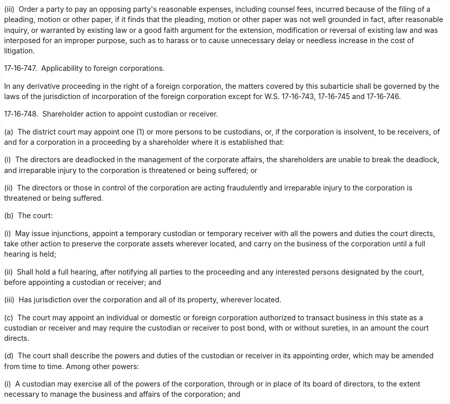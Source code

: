 (iii)  Order a party to pay an opposing party's reasonable expenses,
including counsel fees, incurred because of the filing of a pleading,
motion or other paper, if it finds that the pleading, motion or other
paper was not well grounded in fact, after reasonable inquiry, or
warranted by existing law or a good faith argument for the extension,
modification or reversal of existing law and was interposed for an
improper purpose, such as to harass or to cause unnecessary delay or
needless increase in the cost of litigation.

17‑16‑747.  Applicability to foreign corporations.

In any derivative proceeding in the right of a foreign corporation, the
matters covered by this subarticle shall be governed by the laws of the
jurisdiction of incorporation of the foreign corporation except for W.S.
17‑16‑743, 17‑16‑745 and 17‑16‑746.

17‑16‑748.  Shareholder action to appoint custodian or receiver.

(a)  The district court may appoint one (1) or more persons to be
custodians, or, if the corporation is insolvent, to be receivers, of and
for a corporation in a proceeding by a shareholder where it is
established that:

(i)  The directors are deadlocked in the management of the corporate
affairs, the shareholders are unable to break the deadlock, and
irreparable injury to the corporation is threatened or being suffered;
or

(ii)  The directors or those in control of the corporation are acting
fraudulently and irreparable injury to the corporation is threatened or
being suffered.

(b)  The court:

(i)  May issue injunctions, appoint a temporary custodian or temporary
receiver with all the powers and duties the court directs, take other
action to preserve the corporate assets wherever located, and carry on
the business of the corporation until a full hearing is held;

(ii)  Shall hold a full hearing, after notifying all parties to the
proceeding and any interested persons designated by the court, before
appointing a custodian or receiver; and

(iii)  Has jurisdiction over the corporation and all of its property,
wherever located.

(c)  The court may appoint an individual or domestic or foreign
corporation authorized to transact business in this state as a custodian
or receiver and may require the custodian or receiver to post bond, with
or without sureties, in an amount the court directs.

(d)  The court shall describe the powers and duties of the custodian or
receiver in its appointing order, which may be amended from time to
time. Among other powers:

(i)  A custodian may exercise all of the powers of the corporation,
through or in place of its board of directors, to the extent necessary
to manage the business and affairs of the corporation; and

